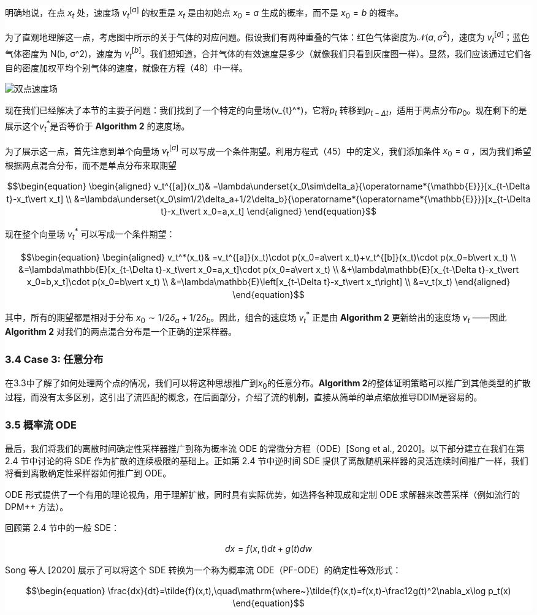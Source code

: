明确地说，在点 $x_t$ 处，速度场 $v^{[a]}_t$ 的权重是 $x_t$ 是由初始点 $x_0 = a$ 生成的概率，而不是 $x_0 = b$ 的概率。

为了直观地理解这一点，考虑图中所示的关于气体的对应问题。假设我们有两种重叠的气体：红色气体密度为$\mathcal{N}(a,\sigma^2)$，速度为 $v^{[a]}_t$；蓝色气体密度为 N(b, σ^2)，速度为 $v^{[b]}_t$。我们想知道，合并气体的有效速度是多少（就像我们只看到灰度图一样）。显然，我们应该通过它们各自的密度加权平均个别气体的速度，就像在方程（48）中一样。

![双点速度场](machine_learning/diffusion_elimentary/p6.png)

现在我们已经解决了本节的主要子问题：我们找到了一个特定的向量场\(v_{t}^*\)，它将$p_t$ 转移到$p_{t−\Delta t}$，适用于两点分布$p_0$。现在剩下的是展示这个$v_{t}^*$是否等价于 **Algorithm 2** 的速度场。

为了展示这一点，首先注意到单个向量场 $v_t^{[a]}$ 可以写成一个条件期望。利用方程式（45）中的定义，我们添加条件 $x_0=a$ ，因为我们希望根据两点混合分布，而不是单点分布来取期望

$$\begin{equation}
    \begin{aligned}
v_t^{[a]}(x_t)& =\lambda\underset{x_0\sim\delta_a}{\operatorname*{\mathbb{E}}}[x_{t-\Delta t}-x_t\vert  x_t] \\
&=\lambda\underset{x_0\sim1/2\delta_a+1/2\delta_b}{\operatorname*{\operatorname*{\mathbb{E}}}}[x_{t-\Delta t}-x_t\vert  x_0=a,x_t]
\end{aligned}
\end{equation}$$

现在整个向量场 $v^*_t$ 可以写成一个条件期望：

$$\begin{equation}
    \begin{aligned}
v_t^*(x_t)& =v_t^{[a]}(x_t)\cdot p(x_0=a\vert  x_t)+v_t^{[b]}(x_t)\cdot p(x_0=b\vert  x_t) \\
&=\lambda\mathbb{E}[x_{t-\Delta t}-x_t\vert  x_0=a,x_t]\cdot p(x_0=a\vert  x_t) \\
&+\lambda\mathbb{E}[x_{t-\Delta t}-x_t\vert  x_0=b,x_t]\cdot p(x_0=b\vert  x_t) \\
&=\lambda\mathbb{E}\left[x_{t-\Delta t}-x_t\vert  x_t\right] \\
&=v_t(x_t)
\end{aligned}
\end{equation}$$

其中，所有的期望都是相对于分布 $x_{0} \sim 1/2\delta_{a}+1/2\delta_{b}$。因此，组合的速度场 $v^*_t$ 正是由 **Algorithm 2** 更新给出的速度场 $v_t$ ——因此 **Algorithm 2** 对我们的两点混合分布是一个正确的逆采样器。

### 3.4 Case 3: 任意分布

在3.3中了解了如何处理两个点的情况，我们可以将这种思想推广到$x_0$的任意分布。**Algorithm 2**的整体证明策略可以推广到其他类型的扩散过程，而没有太多区别，这引出了流匹配的概念，在后面部分，介绍了流的机制，直接从简单的单点缩放推导DDIM是容易的。

### 3.5 概率流 ODE

最后，我们将我们的离散时间确定性采样器推广到称为概率流 ODE 的常微分方程（ODE）[Song et al., 2020]。以下部分建立在我们在第 2.4 节中讨论的将 SDE 作为扩散的连续极限的基础上。正如第 2.4 节中逆时间 SDE 提供了离散随机采样器的灵活连续时间推广一样，我们将看到离散确定性采样器如何推广到 ODE。

ODE 形式提供了一个有用的理论视角，用于理解扩散，同时具有实际优势，如选择各种现成和定制 ODE 求解器来改善采样（例如流行的 DPM++ 方法）。

回顾第 2.4 节中的一般 SDE：

$$\begin{equation}
    dx=f(x,t)dt+g(t)dw
\end{equation}$$

Song 等人 [2020] 展示了可以将这个 SDE 转换为一个称为概率流 ODE（PF-ODE）的确定性等效形式：

$$\begin{equation}
    \frac{dx}{dt}=\tilde{f}(x,t),\quad\mathrm{where~}\tilde{f}(x,t)=f(x,t)-\frac12g(t)^2\nabla_x\log p_t(x)
\end{equation}$$
